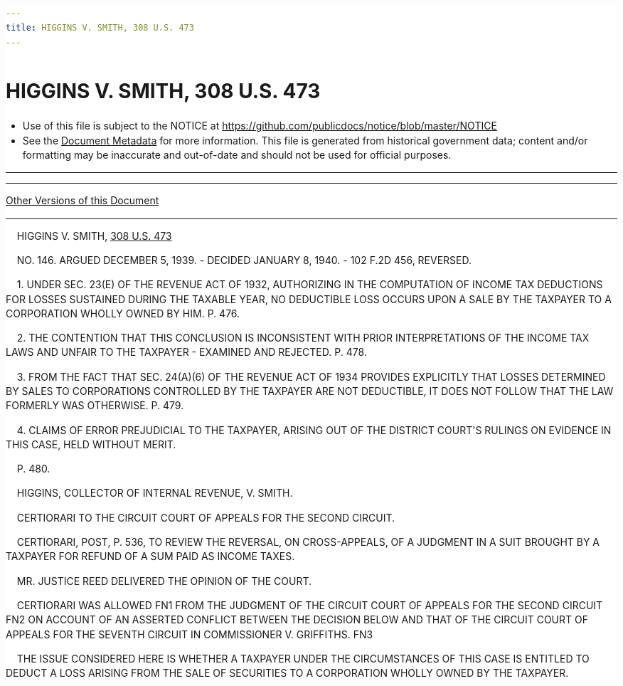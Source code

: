 ```yaml
---
title: HIGGINS V. SMITH, 308 U.S. 473
---
```


# HIGGINS V. SMITH, 308 U.S. 473

* Use of this file is subject to the NOTICE at https://github.com/publicdocs/notice/blob/master/NOTICE
* See the [Document Metadata](../../../index.md) for more information.
  This file is generated from historical government data; content and/or formatting may be inaccurate and out-of-date and should not be used for official purposes.

----------
----------

[Other Versions of this Document](https://publicdocs.github.io/go/links?ns=uslm-x&ref=%2Fus%2Fcourts%2Fscotus%2FusReporter%2F308%2F473)

----------

    HIGGINS V. SMITH, [308 U.S. 473][/us/courts/scotus/usReporter/308/473]

    NO. 146.  ARGUED DECEMBER 5, 1939.  - DECIDED JANUARY 8, 1940.  - 102 F.2D 456, REVERSED.

    1.  UNDER SEC. 23(E) OF THE REVENUE ACT OF 1932, AUTHORIZING IN THE COMPUTATION OF INCOME TAX DEDUCTIONS FOR LOSSES SUSTAINED DURING THE TAXABLE YEAR, NO DEDUCTIBLE LOSS OCCURS UPON A SALE BY THE TAXPAYER TO A CORPORATION WHOLLY OWNED BY HIM.  P. 476.

    2.  THE CONTENTION THAT THIS CONCLUSION IS INCONSISTENT WITH PRIOR INTERPRETATIONS OF THE INCOME TAX LAWS AND UNFAIR TO THE TAXPAYER - EXAMINED AND REJECTED.  P. 478.

    3.  FROM THE FACT THAT SEC. 24(A)(6) OF THE REVENUE ACT OF 1934 PROVIDES EXPLICITLY THAT LOSSES DETERMINED BY SALES TO CORPORATIONS CONTROLLED BY THE TAXPAYER ARE NOT DEDUCTIBLE, IT DOES NOT FOLLOW THAT THE LAW FORMERLY WAS OTHERWISE.  P. 479.

    4.  CLAIMS OF ERROR PREJUDICIAL TO THE TAXPAYER, ARISING OUT OF THE DISTRICT COURT'S RULINGS ON EVIDENCE IN THIS CASE, HELD WITHOUT MERIT.

    P. 480.

    HIGGINS, COLLECTOR OF INTERNAL REVENUE, V. SMITH.

    CERTIORARI TO THE CIRCUIT COURT OF APPEALS FOR THE SECOND CIRCUIT.

    CERTIORARI, POST, P. 536, TO REVIEW THE REVERSAL, ON CROSS-APPEALS, OF A JUDGMENT IN A SUIT BROUGHT BY A TAXPAYER FOR REFUND OF A SUM PAID AS INCOME TAXES.

    MR. JUSTICE REED DELIVERED THE OPINION OF THE COURT.

    CERTIORARI WAS ALLOWED  FN1  FROM THE JUDGMENT OF THE CIRCUIT COURT OF APPEALS FOR THE SECOND CIRCUIT  FN2  ON ACCOUNT OF AN ASSERTED CONFLICT BETWEEN THE DECISION BELOW AND THAT OF THE CIRCUIT COURT OF APPEALS FOR THE SEVENTH CIRCUIT IN COMMISSIONER V. GRIFFITHS.  FN3

    THE ISSUE CONSIDERED HERE IS WHETHER A TAXPAYER UNDER THE CIRCUMSTANCES OF THIS CASE IS ENTITLED TO DEDUCT A LOSS ARISING FROM THE SALE OF SECURITIES TO A CORPORATION WHOLLY OWNED BY THE TAXPAYER.


[/us/courts/scotus/usReporter/308/473]: https://publicdocs.github.io/go/links?ns=uslm-x&ref=%2Fus%2Fcourts%2Fscotus%2FusReporter%2F308%2F473
[/us/stat/47/169]: https://publicdocs.github.io/go/links?ns=uslm&ref=%2Fus%2Fstat%2F47%2F169
[/us/courts/scotus/usReporter/288/156]: https://publicdocs.github.io/go/links?ns=uslm-x&ref=%2Fus%2Fcourts%2Fscotus%2FusReporter%2F288%2F156
[/us/courts/scotus/usReporter/293/465]: https://publicdocs.github.io/go/links?ns=uslm-x&ref=%2Fus%2Fcourts%2Fscotus%2FusReporter%2F293%2F465
[/us/courts/scotus/usReporter/301/532]: https://publicdocs.github.io/go/links?ns=uslm-x&ref=%2Fus%2Fcourts%2Fscotus%2FusReporter%2F301%2F532
[/us/courts/scotus/usReporter/287/415]: https://publicdocs.github.io/go/links?ns=uslm-x&ref=%2Fus%2Fcourts%2Fscotus%2FusReporter%2F287%2F415
[/us/courts/scotus/usReporter/282/19]: https://publicdocs.github.io/go/links?ns=uslm-x&ref=%2Fus%2Fcourts%2Fscotus%2FusReporter%2F282%2F19
[/us/courts/scotus/usReporter/287/404]: https://publicdocs.github.io/go/links?ns=uslm-x&ref=%2Fus%2Fcourts%2Fscotus%2FusReporter%2F287%2F404
[/us/courts/scotus/usReporter/287/410]: https://publicdocs.github.io/go/links?ns=uslm-x&ref=%2Fus%2Fcourts%2Fscotus%2FusReporter%2F287%2F410
[/us/courts/scotus/usReporter/270/452]: https://publicdocs.github.io/go/links?ns=uslm-x&ref=%2Fus%2Fcourts%2Fscotus%2FusReporter%2F270%2F452
[/us/courts/scotus/usReporter/281/111]: https://publicdocs.github.io/go/links?ns=uslm-x&ref=%2Fus%2Fcourts%2Fscotus%2FusReporter%2F281%2F111
[/us/courts/scotus/usReporter/281/376]: https://publicdocs.github.io/go/links?ns=uslm-x&ref=%2Fus%2Fcourts%2Fscotus%2FusReporter%2F281%2F376
[/us/courts/scotus/usReporter/293/583]: https://publicdocs.github.io/go/links?ns=uslm-x&ref=%2Fus%2Fcourts%2Fscotus%2FusReporter%2F293%2F583
[/us/stat/48/680]: https://publicdocs.github.io/go/links?ns=uslm&ref=%2Fus%2Fstat%2F48%2F680
[/us/stat/49/1561]: https://publicdocs.github.io/go/links?ns=uslm&ref=%2Fus%2Fstat%2F49%2F1561
[/us/usc/t28/s695]: https://publicdocs.github.io/go/links?ns=uslm&ref=%2Fus%2Fusc%2Ft28%2Fs695
[/us/courts/scotus/usReporter/282/19]: https://publicdocs.github.io/go/links?ns=uslm-x&ref=%2Fus%2Fcourts%2Fscotus%2FusReporter%2F282%2F19
[/us/courts/scotus/usReporter/293/465]: https://publicdocs.github.io/go/links?ns=uslm-x&ref=%2Fus%2Fcourts%2Fscotus%2FusReporter%2F293%2F465
[/us/stat/47/169]: https://publicdocs.github.io/go/links?ns=uslm&ref=%2Fus%2Fstat%2F47%2F169
[/us/courts/scotus/usReporter/287/404]: https://publicdocs.github.io/go/links?ns=uslm-x&ref=%2Fus%2Fcourts%2Fscotus%2FusReporter%2F287%2F404
[/us/courts/scotus/usReporter/287/415]: https://publicdocs.github.io/go/links?ns=uslm-x&ref=%2Fus%2Fcourts%2Fscotus%2FusReporter%2F287%2F415
[/us/courts/scotus/usReporter/293/583]: https://publicdocs.github.io/go/links?ns=uslm-x&ref=%2Fus%2Fcourts%2Fscotus%2FusReporter%2F293%2F583
[/us/stat/48/680]: https://publicdocs.github.io/go/links?ns=uslm&ref=%2Fus%2Fstat%2F48%2F680